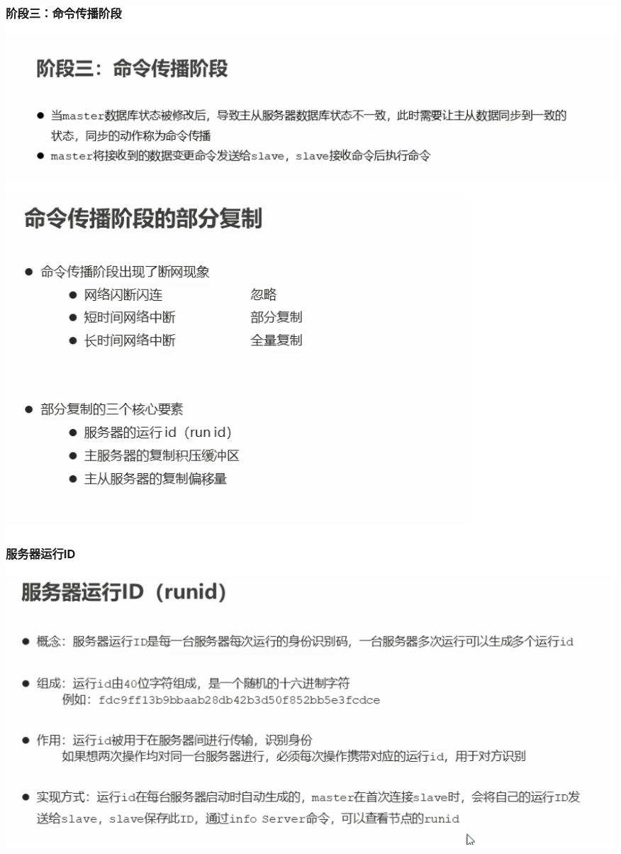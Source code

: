 ### 阶段三：命令传播阶段

![image-20201209163037241](redis.assets/image-20201209163037241.png)

![image-20201209163722779](redis.assets/image-20201209163722779.png)

### 服务器运行ID

![image-20201209163829583](redis.assets/image-20201209163829583.png)
